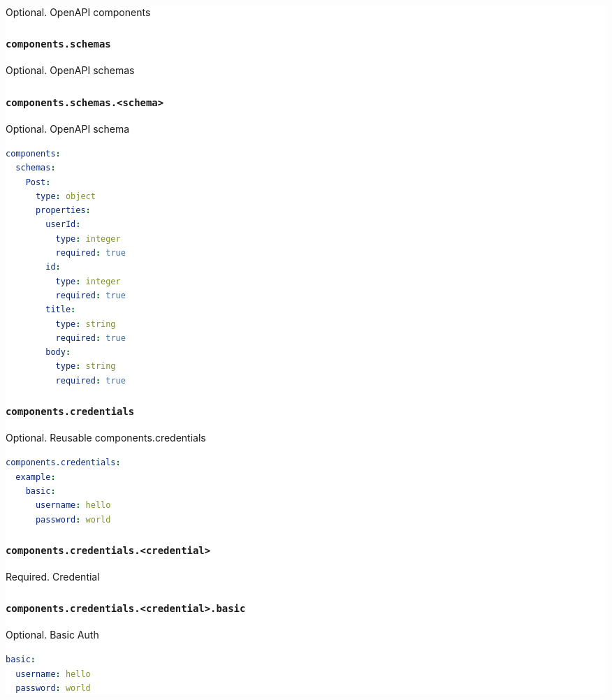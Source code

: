 Optional. OpenAPI components

### `components.schemas`

Optional. OpenAPI schemas

### `components.schemas.<schema>`

Optional. OpenAPI schema

```yaml
components:
  schemas:
    Post:
      type: object
      properties:
        userId:
          type: integer
          required: true
        id:
          type: integer
          required: true
        title:
          type: string
          required: true
        body:
          type: string
          required: true
```

### `components.credentials` <Badge text="New" />

Optional. Reusable components.credentials

```yaml
components.credentials:
  example:
    basic:
      username: hello
      password: world
```

### `components.credentials.<credential>` <Badge text="New" />

Required. Credential

### `components.credentials.<credential>.basic` <Badge text="New" />

Optional. Basic Auth

```yaml
basic:
  username: hello
  password: world
```
